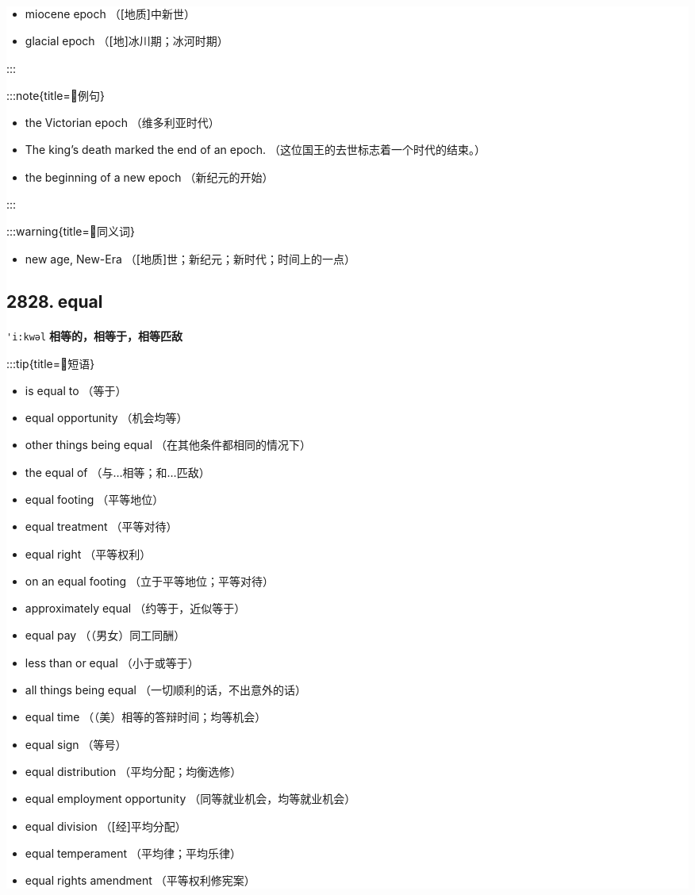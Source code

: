 - miocene epoch （[地质]中新世）

- glacial epoch （[地]冰川期；冰河时期）

:::

:::note{title=🎤例句}

- the Victorian epoch （维多利亚时代）

- The king’s death marked the end of an epoch. （这位国王的去世标志着一个时代的结束。）

- the beginning of a new epoch （新纪元的开始）

:::

:::warning{title=🤔同义词}

- new age, New-Era （[地质]世；新纪元；新时代；时间上的一点）


## 2828. equal

`'i:kwəl`  **相等的，相等于，相等匹敌**

:::tip{title=🤩短语}

- is equal to （等于）

- equal opportunity （机会均等）

- other things being equal （在其他条件都相同的情况下）

- the equal of （与…相等；和…匹敌）

- equal footing （平等地位）

- equal treatment （平等对待）

- equal right （平等权利）

- on an equal footing （立于平等地位；平等对待）

- approximately equal （约等于，近似等于）

- equal pay （（男女）同工同酬）

- less than or equal （小于或等于）

- all things being equal （一切顺利的话，不出意外的话）

- equal time （（美）相等的答辩时间；均等机会）

- equal sign （等号）

- equal distribution （平均分配；均衡选修）

- equal employment opportunity （同等就业机会，均等就业机会）

- equal division （[经]平均分配）

- equal temperament （平均律；平均乐律）

- equal rights amendment （平等权利修宪案）
